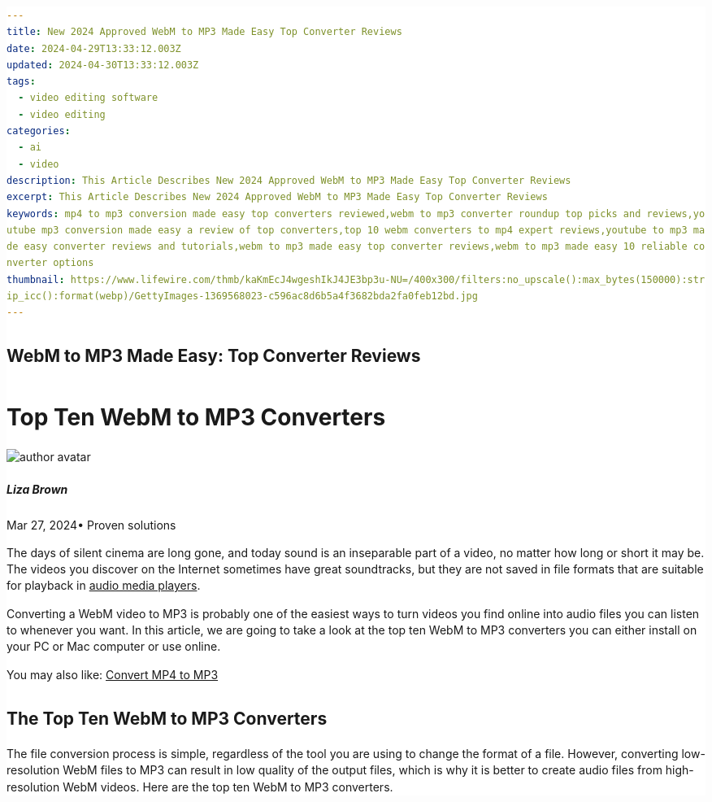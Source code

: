 ```yaml
---
title: New 2024 Approved WebM to MP3 Made Easy Top Converter Reviews
date: 2024-04-29T13:33:12.003Z
updated: 2024-04-30T13:33:12.003Z
tags: 
  - video editing software
  - video editing
categories: 
  - ai
  - video
description: This Article Describes New 2024 Approved WebM to MP3 Made Easy Top Converter Reviews
excerpt: This Article Describes New 2024 Approved WebM to MP3 Made Easy Top Converter Reviews
keywords: mp4 to mp3 conversion made easy top converters reviewed,webm to mp3 converter roundup top picks and reviews,youtube mp3 conversion made easy a review of top converters,top 10 webm converters to mp4 expert reviews,youtube to mp3 made easy converter reviews and tutorials,webm to mp3 made easy top converter reviews,webm to mp3 made easy 10 reliable converter options
thumbnail: https://www.lifewire.com/thmb/kaKmEcJ4wgeshIkJ4JE3bp3u-NU=/400x300/filters:no_upscale():max_bytes(150000):strip_icc():format(webp)/GettyImages-1369568023-c596ac8d6b5a4f3682bda2fa0feb12bd.jpg
---
```


## WebM to MP3 Made Easy: Top Converter Reviews

# Top Ten WebM to MP3 Converters

![author avatar](https://lh5.googleusercontent.com/-AIMmjowaFs4/AAAAAAAAAAI/AAAAAAAAABc/Y5UmwDaI7HU/s250-c-k/photo.jpg)

##### Liza Brown

 Mar 27, 2024• Proven solutions

The days of silent cinema are long gone, and today sound is an inseparable part of a video, no matter how long or short it may be. The videos you discover on the Internet sometimes have great soundtracks, but they are not saved in file formats that are suitable for playback in [audio media players](https://tools.techidaily.com/wondershare/filmora/download/).

Converting a WebM video to MP3 is probably one of the easiest ways to turn videos you find online into audio files you can listen to whenever you want. In this article, we are going to take a look at the top ten WebM to MP3 converters you can either install on your PC or Mac computer or use online.

You may also like: [Convert MP4 to MP3](https://tools.techidaily.com/wondershare/filmora/download/)

## The Top Ten WebM to MP3 Converters

The file conversion process is simple, regardless of the tool you are using to change the format of a file. However, converting low-resolution WebM files to MP3 can result in low quality of the output files, which is why it is better to create audio files from high-resolution WebM videos. Here are the top ten WebM to MP3 converters.
